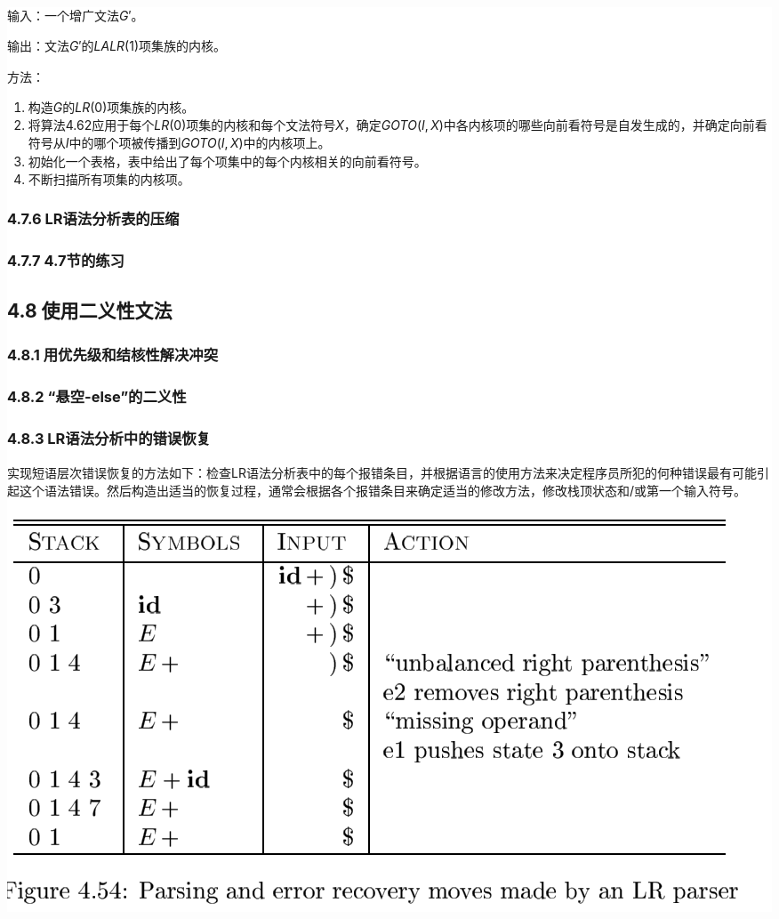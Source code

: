 输入：一个增广文法$G'$。

输出：文法$G'$的$LALR(1)$项集族的内核。

方法：

1. 构造$G$的$LR(0)$项集族的内核。
2. 将算法4.62应用于每个$LR(0)$项集的内核和每个文法符号$X$，确定$GOTO(I, X)$中各内核项的哪些向前看符号是自发生成的，并确定向前看符号从$I$中的哪个项被传播到$GOTO(I, X)$中的内核项上。
3. 初始化一个表格，表中给出了每个项集中的每个内核相关的向前看符号。
4. 不断扫描所有项集的内核项。

### 4.7.6 LR语法分析表的压缩

### 4.7.7 4.7节的练习



## 4.8 使用二义性文法

### 4.8.1 用优先级和结核性解决冲突

### 4.8.2 “悬空-else”的二义性

### 4.8.3 LR语法分析中的错误恢复

实现短语层次错误恢复的方法如下：检查LR语法分析表中的每个报错条目，并根据语言的使用方法来决定程序员所犯的何种错误最有可能引起这个语法错误。然后构造出适当的恢复过程，通常会根据各个报错条目来确定适当的修改方法，修改栈顶状态和/或第一个输入符号。

![4_54](res/4_54.png)
